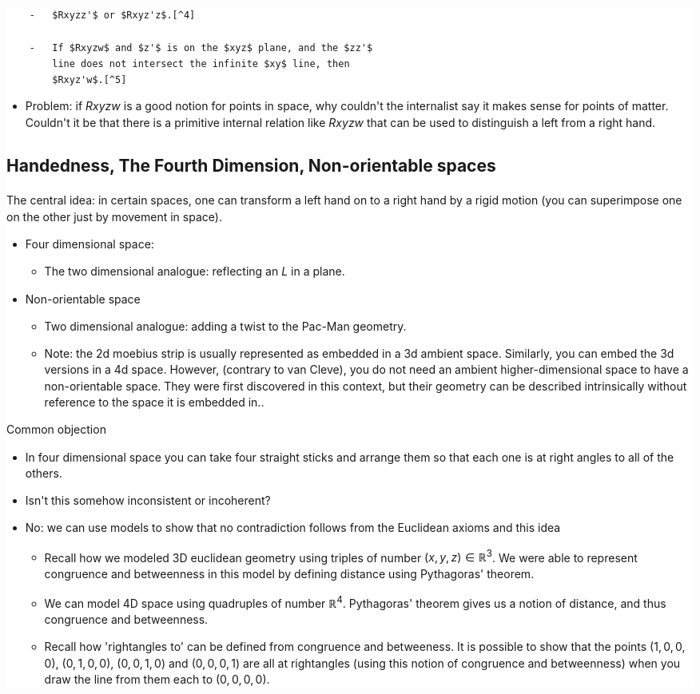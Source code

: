         -   $Rxyzz'$ or $Rxyz'z$.[^4]

        -   If $Rxyzw$ and $z'$ is on the $xyz$ plane, and the $zz'$
            line does not intersect the infinite $xy$ line, then
            $Rxyz'w$.[^5]

-   Problem: if $Rxyzw$ is a good notion for points in space, why
    couldn't the internalist say it makes sense for points of matter.
    Couldn't it be that there is a primitive internal relation like
    $Rxyzw$ that can be used to distinguish a left from a right hand.

## Handedness, The Fourth Dimension, Non-orientable spaces

The central idea: in certain spaces, one can transform a left hand on to
a right hand by a rigid motion (you can superimpose one on the other
just by movement in space).

-   Four dimensional space:

    -   The two dimensional analogue: reflecting an $L$ in a plane.

-   Non-orientable space

    -   Two dimensional analogue: adding a twist to the Pac-Man
        geometry.

    -   Note: the 2d moebius strip is usually represented as embedded in
        a 3d ambient space. Similarly, you can embed the 3d versions in
        a 4d space. However, (contrary to van Cleve), you do not need an
        ambient higher-dimensional space to have a non-orientable space.
        They were first discovered in this context, but their geometry
        can be described intrinsically without reference to the space it
        is embedded in..

Common objection

-   In four dimensional space you can take four straight sticks and
    arrange them so that each one is at right angles to all of the
    others.

-   Isn't this somehow inconsistent or incoherent?

-   No: we can use models to show that no contradiction follows from the
    Euclidean axioms and this idea

    -   Recall how we modeled 3D euclidean geometry using triples of
        number $(x,y,z)\in \mathbb{R}^3$. We were able to represent
        congruence and betweenness in this model by defining distance
        using Pythagoras' theorem.

    -   We can model 4D space using quadruples of number $\mathbb{R}^4$.
        Pythagoras' theorem gives us a notion of distance, and thus
        congruence and betweenness.

    -   Recall how 'rightangles to' can be defined from congruence and
        betweeness. It is possible to show that the points $(1,0,0,0)$,
        $(0,1,0,0)$, $(0,0,1,0)$ and $(0,0,0,1)$ are all at rightangles
        (using this notion of congruence and betweenness) when you draw
        the line from them each to $(0,0,0,0)$.


[^1]: *History of Western Philosophy* p203.
[^2]: Different editions of the Elements differ on whether this
[^3]: The distance $p$ and $q$ is $\log\frac{|aq||bp|}{|ap|qb|}$ where
[^4]: This last axiom tells us that by rotating a plane about $xy$.
[^5]: This axiom ensures that two triangles $xyz$ and $xyz'$ in the same
[^6]: Ibn Sina, however, thought that impetus required air resistance to